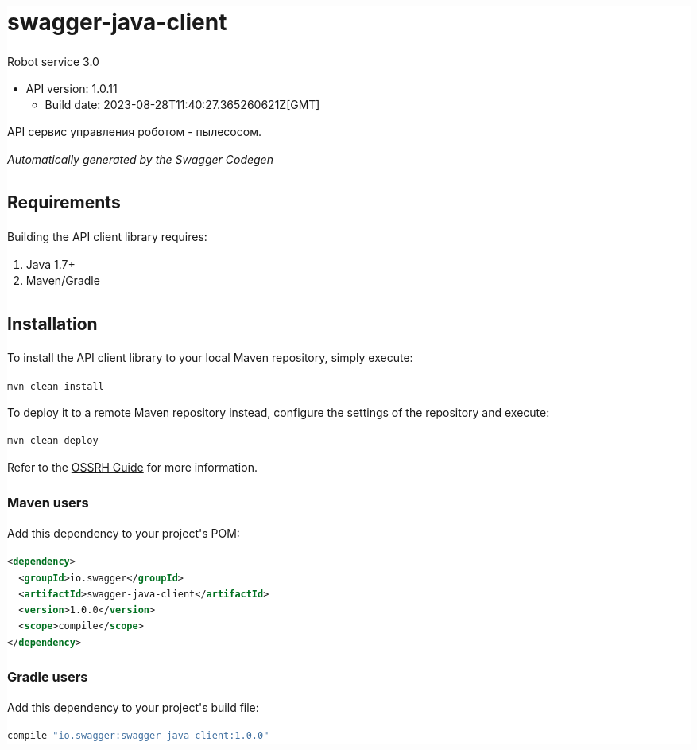 # swagger-java-client

Robot service 3.0
- API version: 1.0.11
  - Build date: 2023-08-28T11:40:27.365260621Z[GMT]

API сервис управления роботом - пылесосом.


*Automatically generated by the [Swagger Codegen](https://github.com/swagger-api/swagger-codegen)*


## Requirements

Building the API client library requires:
1. Java 1.7+
2. Maven/Gradle

## Installation

To install the API client library to your local Maven repository, simply execute:

```shell
mvn clean install
```

To deploy it to a remote Maven repository instead, configure the settings of the repository and execute:

```shell
mvn clean deploy
```

Refer to the [OSSRH Guide](http://central.sonatype.org/pages/ossrh-guide.html) for more information.

### Maven users

Add this dependency to your project's POM:

```xml
<dependency>
  <groupId>io.swagger</groupId>
  <artifactId>swagger-java-client</artifactId>
  <version>1.0.0</version>
  <scope>compile</scope>
</dependency>
```

### Gradle users

Add this dependency to your project's build file:

```groovy
compile "io.swagger:swagger-java-client:1.0.0"
```
